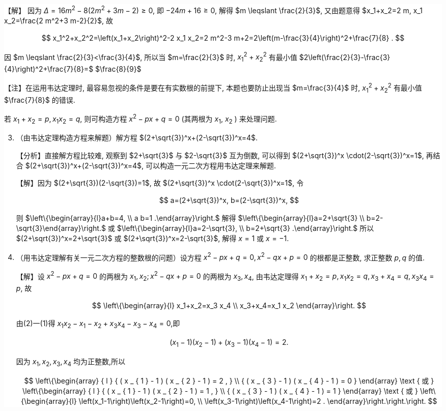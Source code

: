    【解】 因为 $\Delta=16 m^2-8\left(2 m^2+3 m-2\right) \geqslant 0$, 即 $-24 m+16 \geqslant 0$, 解得 $m \leqslant \frac{2}{3}$, 又由题意得 $x_1+x_2=2 m, x_1 x_2=\frac{2 m^2+3 m-2}{2}$, 故

   $$
          x_1^2+x_2^2=\left(x_1+x_2\right)^2-2 x_1 x_2=2 m^2-3 m+2=2\left(m-\frac{3}{4}\right)^2+\frac{7}{8} .
   $$

   因 $m \leqslant \frac{2}{3}<\frac{3}{4}$, 所以当 $m=\frac{2}{3}$ 时, $x_1^2+x_2^2$ 有最小值 $2\left(\frac{2}{3}-\frac{3}{4}\right)^2+\frac{7}{8}=$ $\frac{8}{9}$

   【注】在运用韦达定理时, 最容易忽视的条件是要在有实数根的前提下, 本题也要防止出现当 $m=\frac{3}{4}$ 时, $x_1^2+x_2^2$ 有最小值 $\frac{7}{8}$ 的错误.

   若 $x_1+x_2=p, x_1 x_2=q$, 则可构造方程 $x^2-p x+q=0$ (其两根为 $x_1$, $x_2$ ) 来处理问题.



3. （由韦达定理构造方程来解题）解方程 $(2+\sqrt{3})^x+(2-\sqrt{3})^x=4$.

   【分析】直接解方程比较难, 观察到 $2+\sqrt{3}$ 与 $2-\sqrt{3}$ 互为倒数, 可以得到 $(2+\sqrt{3})^x \cdot(2-\sqrt{3})^x=1$, 再结合 $(2+\sqrt{3})^x+(2-\sqrt{3})^x=4$, 可以构造一元二次方程用韦达定理来解题.

   【解】因为 $(2+\sqrt{3})(2-\sqrt{3})=1$, 故 $(2+\sqrt{3})^x \cdot(2-\sqrt{3})^x=1$, 令

   $$
   a=(2+\sqrt{3})^x, b=(2-\sqrt{3})^x,
   $$

   则 $\left\{\begin{array}{l}a+b=4, \\ a b=1 .\end{array}\right.$ 解得 $\left\{\begin{array}{l}a=2+\sqrt{3} \\ b=2-\sqrt{3}\end{array}\right.$ 或 $\left\{\begin{array}{l}a=2-\sqrt{3}, \\ b=2+\sqrt{3} .\end{array}\right.$
   所以 $(2+\sqrt{3})^x=2+\sqrt{3}$ 或 $(2+\sqrt{3})^x=2-\sqrt{3}$, 解得 $x=1$ 或 $x=-1$.

4. （用韦达定理解有关一元二次方程的整数根的问题）设方程 $x^2-p x+q=0, x^2-q x+p=0$ 的根都是正整数, 求正整数 $p, q$ 的值.

   【解】设 $x^2-p x+q=0$ 的两根为 $x_1, x_2 ; x^2-q x+p=0$ 的两根为 $x_3, x_4$, 由韦达定理得 $x_1+x_2=p, x_1 x_2=q, x_3+x_4=q, x_3 x_4=p$, 故

   $$
   \left\{\begin{array}{l}
   x_1+x_2=x_3 x_4 \\
   x_3+x_4=x_1 x_2
   \end{array}\right.
   $$

   由(2)一(1)得 $x_1 x_2-x_1-x_2+x_3 x_4-x_3-x_4=0$,即

   $$
   \left(x_1-1\right)\left(x_2-1\right)+\left(x_3-1\right)\left(x_4-1\right)=2 .
   $$

   因为 $x_1, x_2, x_3, x_4$ 均为正整数,所以

   $$
   \left\{\begin{array} { l } 
   { ( x _ { 1 } - 1 ) ( x _ { 2 } - 1 ) = 2 , } \\
   { ( x _ { 3 } - 1 ) ( x _ { 4 } - 1 ) = 0 }
   \end{array} \text { 或 } \left\{\begin{array} { l } 
   { ( x _ { 1 } - 1 ) ( x _ { 2 } - 1 ) = 1 , } \\
   { ( x _ { 3 } - 1 ) ( x _ { 4 } - 1 ) = 1 }
   \end{array} \text { 或 } \left\{\begin{array}{l}
   \left(x_1-1\right)\left(x_2-1\right)=0, \\
   \left(x_3-1\right)\left(x_4-1\right)=2 .
   \end{array}\right.\right.\right.
   $$
